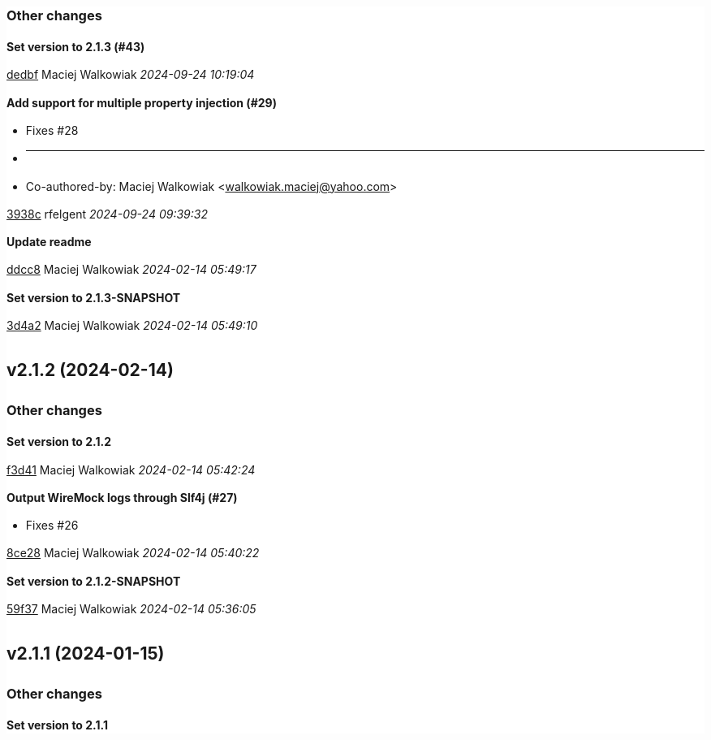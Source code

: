 ### Other changes

**Set version to 2.1.3 (#43)**


[dedbf](https://github.com/wiremock/wiremock-spring-boot/commit/dedbf852c3dadbc) Maciej Walkowiak *2024-09-24 10:19:04*

**Add support for multiple property injection (#29)**

* Fixes #28 
* --------- 
* Co-authored-by: Maciej Walkowiak &lt;walkowiak.maciej@yahoo.com&gt; 

[3938c](https://github.com/wiremock/wiremock-spring-boot/commit/3938c272d5dbfee) rfelgent *2024-09-24 09:39:32*

**Update readme**


[ddcc8](https://github.com/wiremock/wiremock-spring-boot/commit/ddcc8fd0ead8009) Maciej Walkowiak *2024-02-14 05:49:17*

**Set version to 2.1.3-SNAPSHOT**


[3d4a2](https://github.com/wiremock/wiremock-spring-boot/commit/3d4a2a6153588b9) Maciej Walkowiak *2024-02-14 05:49:10*


## v2.1.2 (2024-02-14)

### Other changes

**Set version to 2.1.2**


[f3d41](https://github.com/wiremock/wiremock-spring-boot/commit/f3d4139c7b42a98) Maciej Walkowiak *2024-02-14 05:42:24*

**Output WireMock logs through Slf4j (#27)**

* Fixes #26 

[8ce28](https://github.com/wiremock/wiremock-spring-boot/commit/8ce284795f839aa) Maciej Walkowiak *2024-02-14 05:40:22*

**Set version to 2.1.2-SNAPSHOT**


[59f37](https://github.com/wiremock/wiremock-spring-boot/commit/59f3794eddf3091) Maciej Walkowiak *2024-02-14 05:36:05*


## v2.1.1 (2024-01-15)

### Other changes

**Set version to 2.1.1**
